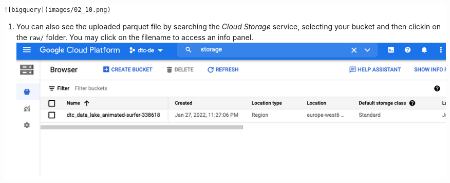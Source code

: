     ![bigquery](images/02_10.png)
1. You can also see the uploaded parquet file by searching the _Cloud Storage_ service, selecting your bucket and then clickin on the `raw/` folder. You may click on the filename to access an info panel.
    ![bigquery](images/02_11.png)